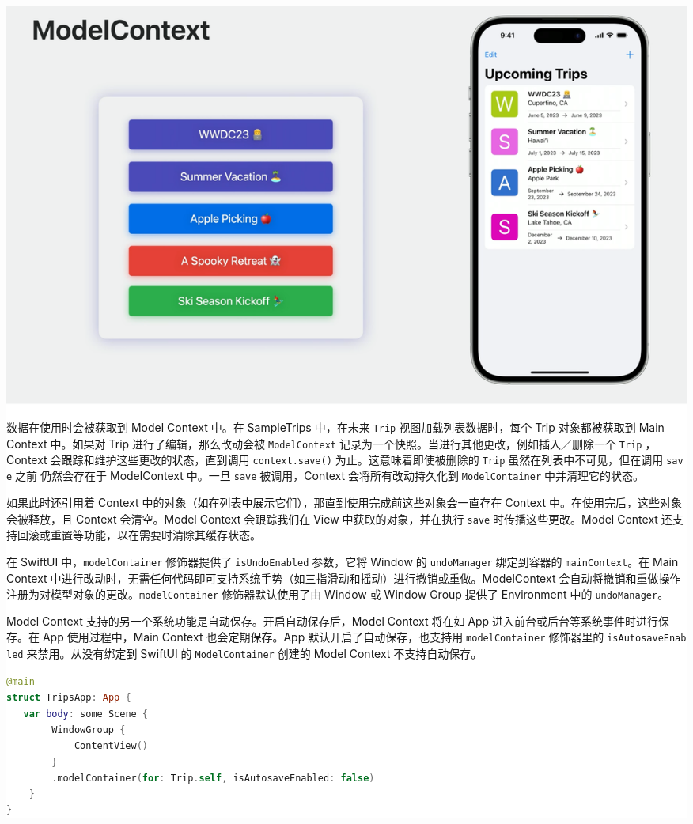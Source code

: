 ![SwiftData Scratchpad](./images/SWD_scratchpad.png)

数据在使用时会被获取到 Model Context 中。在 SampleTrips 中，在未来 `Trip` 视图加载列表数据时，每个 Trip 对象都被获取到 Main Context 中。如果对 Trip 进行了编辑，那么改动会被 `ModelContext` 记录为一个快照。当进行其他更改，例如插入／删除一个 `Trip` ，Context 会跟踪和维护这些更改的状态，直到调用 `context.save()` 为止。这意味着即使被删除的 `Trip` 虽然在列表中不可见，但在调用 `save` 之前 仍然会存在于 ModelContext 中。一旦 `save` 被调用，Context 会将所有改动持久化到 `ModelContainer` 中并清理它的状态。

如果此时还引用着 Context 中的对象（如在列表中展示它们），那直到使用完成前这些对象会一直存在 Context 中。在使用完后，这些对象会被释放，且 Context 会清空。Model Context 会跟踪我们在 View 中获取的对象，并在执行 `save` 时传播这些更改。Model Context 还支持回滚或重置等功能，以在需要时清除其缓存状态。

在 SwiftUI 中，`modelContainer` 修饰器提供了 `isUndoEnabled` 参数，它将 Window 的 `undoManager` 绑定到容器的 `mainContext`。在 Main Context 中进行改动时，无需任何代码即可支持系统手势（如三指滑动和摇动）进行撤销或重做。ModelContext 会自动将撤销和重做操作注册为对模型对象的更改。`modelContainer` 修饰器默认使用了由 Window 或 Window Group 提供了 Environment 中的 `undoManager`。

Model Context 支持的另一个系统功能是自动保存。开启自动保存后，Model Context 将在如 App 进入前台或后台等系统事件时进行保存。在 App 使用过程中，Main Context 也会定期保存。App 默认开启了自动保存，也支持用 `modelContainer` 修饰器里的 `isAutosaveEnabled` 来禁用。从没有绑定到 SwiftUI 的 `ModelContainer` 创建的 Model Context 不支持自动保存。

```swift
@main
struct TripsApp: App {
   var body: some Scene {
        WindowGroup {
            ContentView()
        }
        .modelContainer(for: Trip.self, isAutosaveEnabled: false)
    }
}
```
